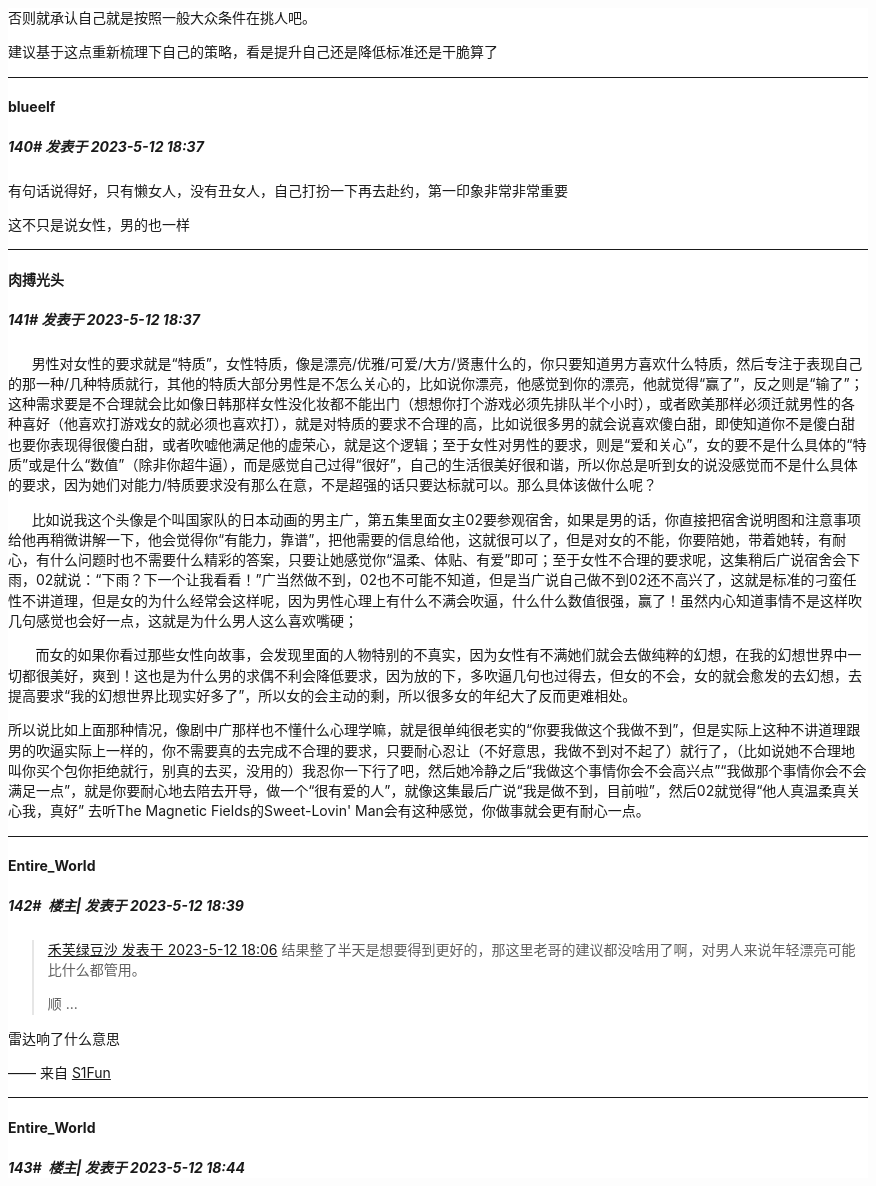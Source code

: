 否则就承认自己就是按照一般大众条件在挑人吧。

建议基于这点重新梳理下自己的策略，看是提升自己还是降低标准还是干脆算了

*****

####  blueelf  
##### 140#       发表于 2023-5-12 18:37

有句话说得好，只有懒女人，没有丑女人，自己打扮一下再去赴约，第一印象非常非常重要

这不只是说女性，男的也一样

*****

####  肉搏光头  
##### 141#       发表于 2023-5-12 18:37

      男性对女性的要求就是“特质”，女性特质，像是漂亮/优雅/可爱/大方/贤惠什么的，你只要知道男方喜欢什么特质，然后专注于表现自己的那一种/几种特质就行，其他的特质大部分男性是不怎么关心的，比如说你漂亮，他感觉到你的漂亮，他就觉得“赢了”，反之则是“输了”；这种需求要是不合理就会比如像日韩那样女性没化妆都不能出门（想想你打个游戏必须先排队半个小时），或者欧美那样必须迁就男性的各种喜好（他喜欢打游戏女的就必须也喜欢打），就是对特质的要求不合理的高，比如说很多男的就会说喜欢傻白甜，即使知道你不是傻白甜也要你表现得很傻白甜，或者吹嘘他满足他的虚荣心，就是这个逻辑；至于女性对男性的要求，则是“爱和关心”，女的要不是什么具体的“特质”或是什么“数值”（除非你超牛逼），而是感觉自己过得“很好”，自己的生活很美好很和谐，所以你总是听到女的说没感觉而不是什么具体的要求，因为她们对能力/特质要求没有那么在意，不是超强的话只要达标就可以。那么具体该做什么呢？

      比如说我这个头像是个叫国家队的日本动画的男主广，第五集里面女主02要参观宿舍，如果是男的话，你直接把宿舍说明图和注意事项给他再稍微讲解一下，他会觉得你“有能力，靠谱”，把他需要的信息给他，这就很可以了，但是对女的不能，你要陪她，带着她转，有耐心，有什么问题时也不需要什么精彩的答案，只要让她感觉你“温柔、体贴、有爱”即可；至于女性不合理的要求呢，这集稍后广说宿舍会下雨，02就说：“下雨？下一个让我看看！”广当然做不到，02也不可能不知道，但是当广说自己做不到02还不高兴了，这就是标准的刁蛮任性不讲道理，但是女的为什么经常会这样呢，因为男性心理上有什么不满会吹逼，什么什么数值很强，赢了！虽然内心知道事情不是这样吹几句感觉也会好一点，这就是为什么男人这么喜欢嘴硬；

       而女的如果你看过那些女性向故事，会发现里面的人物特别的不真实，因为女性有不满她们就会去做纯粹的幻想，在我的幻想世界中一切都很美好，爽到！这也是为什么男的求偶不利会降低要求，因为放的下，多吹逼几句也过得去，但女的不会，女的就会愈发的去幻想，去提高要求“我的幻想世界比现实好多了”，所以女的会主动的剩，所以很多女的年纪大了反而更难相处。

所以说比如上面那种情况，像剧中广那样也不懂什么心理学嘛，就是很单纯很老实的“你要我做这个我做不到”，但是实际上这种不讲道理跟男的吹逼实际上一样的，你不需要真的去完成不合理的要求，只要耐心忍让（不好意思，我做不到对不起了）就行了，（比如说她不合理地叫你买个包你拒绝就行，别真的去买，没用的）我忍你一下行了吧，然后她冷静之后“我做这个事情你会不会高兴点”“我做那个事情你会不会满足一点”，就是你要耐心地去陪去开导，做一个“很有爱的人”，就像这集最后广说“我是做不到，目前啦”，然后02就觉得“他人真温柔真关心我，真好” 去听The Magnetic Fields的Sweet-Lovin' Man会有这种感觉，你做事就会更有耐心一点。

*****

####  Entire_World  
##### 142#         楼主| 发表于 2023-5-12 18:39

<blockquote><a href="httphttps://bbs.saraba1st.com/2b/forum.php?mod=redirect&amp;goto=findpost&amp;pid=60825573&amp;ptid=2134012" target="_blank">禾芙绿豆沙 发表于 2023-5-12 18:06</a>
结果整了半天是想要得到更好的，那这里老哥的建议都没啥用了啊，对男人来说年轻漂亮可能比什么都管用。

顺 ...</blockquote>
雷达响了什么意思

—— 来自 [S1Fun](https://s1fun.koalcat.com)


*****

####  Entire_World  
##### 143#         楼主| 发表于 2023-5-12 18:44
